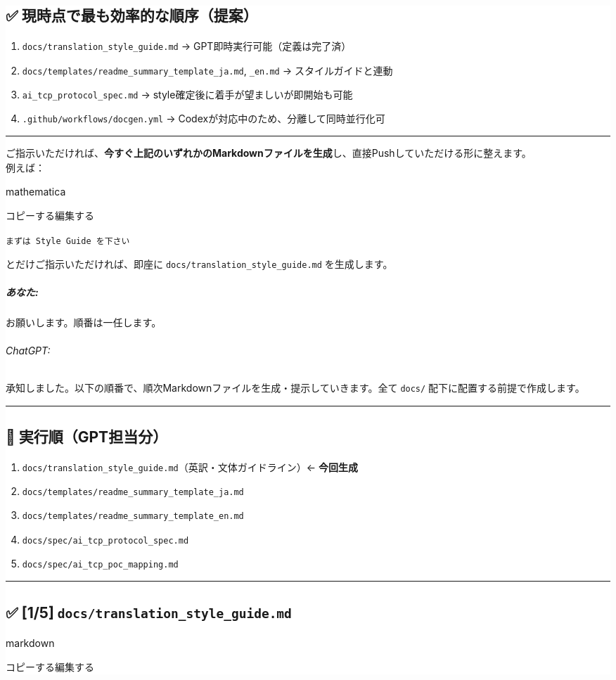 
## ✅ 現時点で最も効率的な順序（提案）

1. `docs/translation_style_guide.md` → GPT即時実行可能（定義は完了済）
    
2. `docs/templates/readme_summary_template_ja.md`, `_en.md` → スタイルガイドと連動
    
3. `ai_tcp_protocol_spec.md` → style確定後に着手が望ましいが即開始も可能
    
4. `.github/workflows/docgen.yml` → Codexが対応中のため、分離して同時並行化可
    

---

ご指示いただければ、**今すぐ上記のいずれかのMarkdownファイルを生成**し、直接Pushしていただける形に整えます。  
例えば：

mathematica

コピーする編集する

`まずは Style Guide を下さい`

とだけご指示いただければ、即座に `docs/translation_style_guide.md` を生成します。

##### あなた:

お願いします。順番は一任します。

###### ChatGPT:

承知しました。以下の順番で、順次Markdownファイルを生成・提示していきます。全て `docs/` 配下に配置する前提で作成します。

---

## 🧭 実行順（GPT担当分）

1. `docs/translation_style_guide.md`（英訳・文体ガイドライン）← **今回生成**
    
2. `docs/templates/readme_summary_template_ja.md`
    
3. `docs/templates/readme_summary_template_en.md`
    
4. `docs/spec/ai_tcp_protocol_spec.md`
    
5. `docs/spec/ai_tcp_poc_mapping.md`
    

---

## ✅ [1/5] `docs/translation_style_guide.md`

markdown

コピーする編集する
